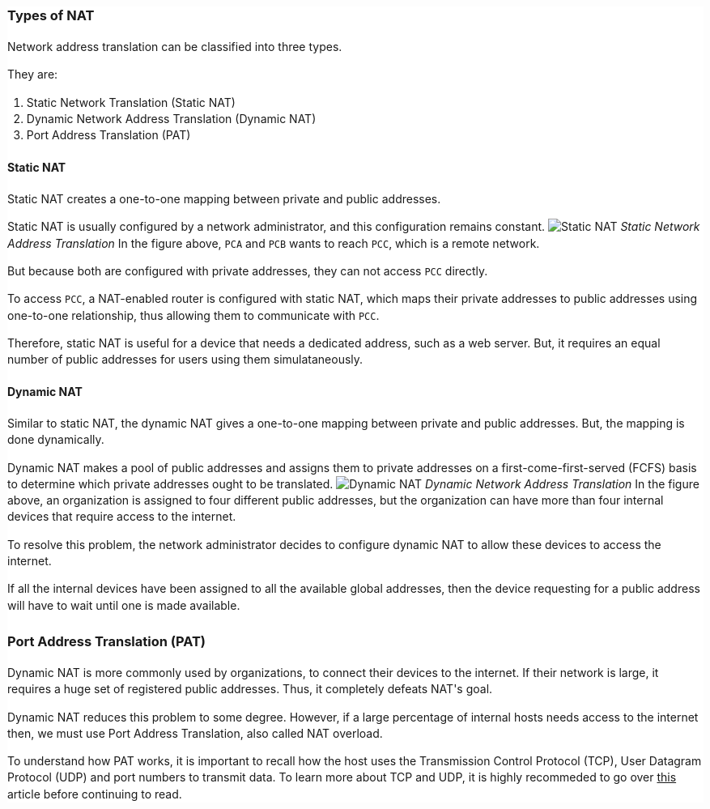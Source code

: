 ### Types of NAT
Network address translation can be classified into three types.

They are:
1. Static Network Translation (Static NAT)
2. Dynamic Network Address Translation (Dynamic NAT)
3. Port Address Translation (PAT)

#### Static NAT
Static NAT creates a one-to-one mapping between private and public addresses.

Static NAT is usually configured by a network administrator, and this configuration remains constant.
![Static NAT](/engineering-education/implementing-network-address-translation/static.jpg)
*Static Network Address Translation*
In the figure above, `PCA` and `PCB` wants to reach `PCC`, which is a remote network.

But because both are configured with private addresses, they can not access `PCC` directly.

To access `PCC`, a NAT-enabled router is configured with static NAT, which maps their private addresses to public addresses using one-to-one relationship, thus allowing them to communicate with `PCC`.

Therefore, static NAT is useful for a device that needs a dedicated address, such as a web server. But, it requires an equal number of public addresses for users using them simulataneously.

#### Dynamic NAT
Similar to static NAT, the dynamic NAT gives a one-to-one mapping between private and public addresses. But, the mapping is done dynamically.

Dynamic NAT makes a pool of public addresses and assigns them to private addresses on a first-come-first-served (FCFS) basis to determine which private addresses ought to be translated.
![Dynamic NAT](/engineering-education/implementing-network-address-translation/dynamic.jpg)
*Dynamic Network Address Translation*
In the figure above, an organization is assigned to four different public addresses, but the organization can have more than four internal devices that require access to the internet.

To resolve this problem, the network administrator decides to configure dynamic NAT to allow these devices to access the internet.

If all the internal devices have been assigned to all the available global addresses, then the device requesting for a public address will have to wait until one is made available.

### Port Address Translation (PAT)
Dynamic NAT is more commonly used by organizations, to connect their devices to the internet. If their network is large, it requires a huge set of registered public addresses. Thus, it completely defeats NAT's goal.

Dynamic NAT reduces this problem to some degree. However, if a large percentage of internal hosts needs access to the internet then, we must use Port Address Translation, also called NAT overload.

To understand how PAT works, it is important to recall how the host uses the Transmission Control Protocol (TCP), User Datagram Protocol (UDP) and port numbers to transmit data. To learn more about TCP and UDP, it is highly recommeded to go over [this](/engineering-education/understanding-tcp-ip-transport-layer-protocols/) article before continuing to read.
